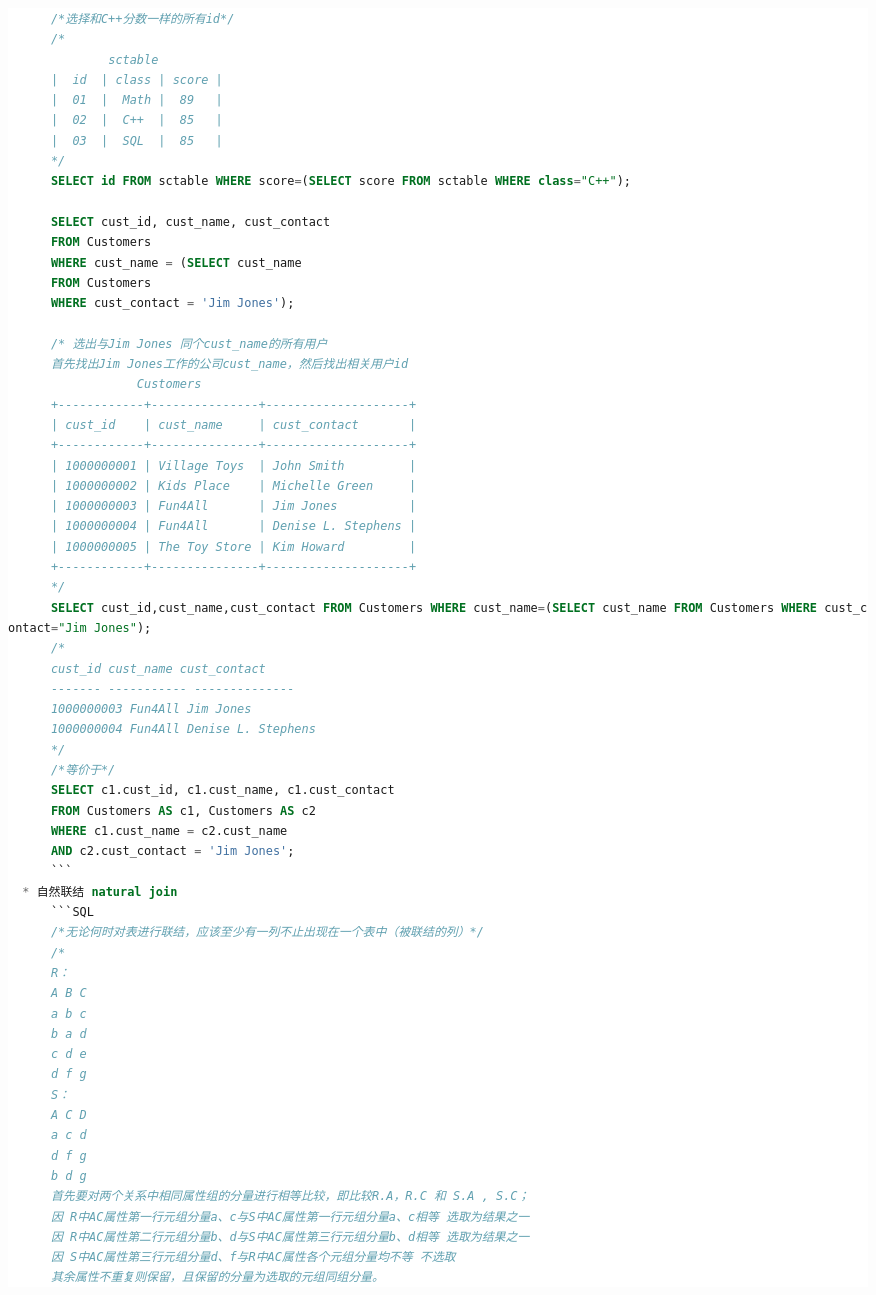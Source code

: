   ```SQL
        /*选择和C++分数一样的所有id*/
        /*
                sctable
        |  id  | class | score |
        |  01  |  Math |  89   |
        |  02  |  C++  |  85   |
        |  03  |  SQL  |  85   |
        */
        SELECT id FROM sctable WHERE score=(SELECT score FROM sctable WHERE class="C++");

        SELECT cust_id, cust_name, cust_contact
        FROM Customers
        WHERE cust_name = (SELECT cust_name
        FROM Customers
        WHERE cust_contact = 'Jim Jones');

        /* 选出与Jim Jones 同个cust_name的所有用户
        首先找出Jim Jones工作的公司cust_name，然后找出相关用户id
                    Customers
        +------------+---------------+--------------------+
        | cust_id    | cust_name     | cust_contact       |
        +------------+---------------+--------------------+
        | 1000000001 | Village Toys  | John Smith         |
        | 1000000002 | Kids Place    | Michelle Green     |
        | 1000000003 | Fun4All       | Jim Jones          |
        | 1000000004 | Fun4All       | Denise L. Stephens |
        | 1000000005 | The Toy Store | Kim Howard         |
        +------------+---------------+--------------------+
        */
        SELECT cust_id,cust_name,cust_contact FROM Customers WHERE cust_name=(SELECT cust_name FROM Customers WHERE cust_contact="Jim Jones");
        /*
        cust_id cust_name cust_contact
        ------- ----------- --------------
        1000000003 Fun4All Jim Jones
        1000000004 Fun4All Denise L. Stephens
        */
        /*等价于*/
        SELECT c1.cust_id, c1.cust_name, c1.cust_contact
        FROM Customers AS c1, Customers AS c2
        WHERE c1.cust_name = c2.cust_name
        AND c2.cust_contact = 'Jim Jones';
        ```
    * 自然联结 natural join
        ```SQL
        /*无论何时对表进行联结，应该至少有一列不止出现在一个表中（被联结的列）*/
        /*
        R： 
        A B C 
        a b c 
        b a d 
        c d e 
        d f g
        S： 
        A C D 
        a c d 
        d f g 
        b d g
        首先要对两个关系中相同属性组的分量进行相等比较，即比较R.A，R.C 和 S.A , S.C；
        因 R中AC属性第一行元组分量a、c与S中AC属性第一行元组分量a、c相等 选取为结果之一
        因 R中AC属性第二行元组分量b、d与S中AC属性第三行元组分量b、d相等 选取为结果之一
        因 S中AC属性第三行元组分量d、f与R中AC属性各个元组分量均不等 不选取
        其余属性不重复则保留，且保留的分量为选取的元组同组分量。
  ```